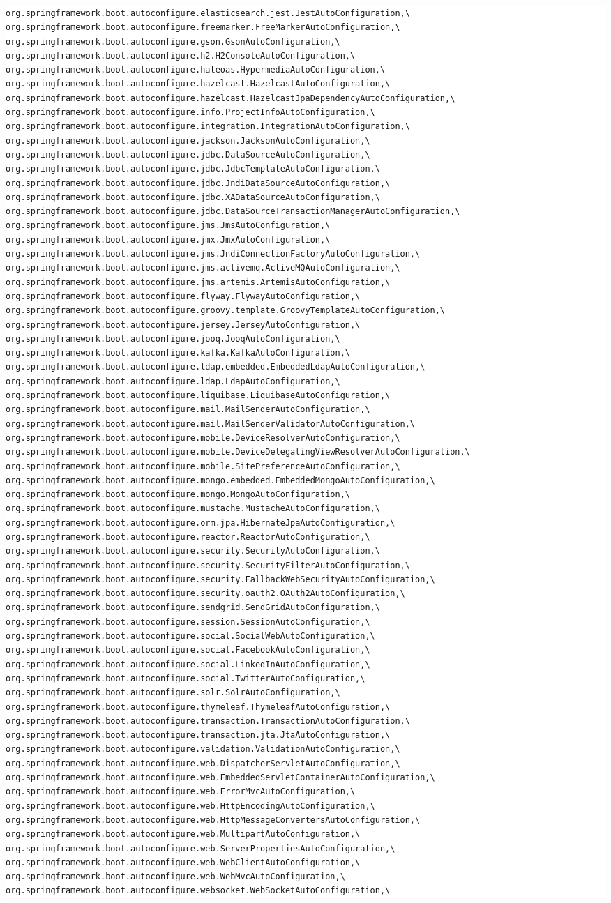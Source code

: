 ```properties
org.springframework.boot.autoconfigure.elasticsearch.jest.JestAutoConfiguration,\
org.springframework.boot.autoconfigure.freemarker.FreeMarkerAutoConfiguration,\
org.springframework.boot.autoconfigure.gson.GsonAutoConfiguration,\
org.springframework.boot.autoconfigure.h2.H2ConsoleAutoConfiguration,\
org.springframework.boot.autoconfigure.hateoas.HypermediaAutoConfiguration,\
org.springframework.boot.autoconfigure.hazelcast.HazelcastAutoConfiguration,\
org.springframework.boot.autoconfigure.hazelcast.HazelcastJpaDependencyAutoConfiguration,\
org.springframework.boot.autoconfigure.info.ProjectInfoAutoConfiguration,\
org.springframework.boot.autoconfigure.integration.IntegrationAutoConfiguration,\
org.springframework.boot.autoconfigure.jackson.JacksonAutoConfiguration,\
org.springframework.boot.autoconfigure.jdbc.DataSourceAutoConfiguration,\
org.springframework.boot.autoconfigure.jdbc.JdbcTemplateAutoConfiguration,\
org.springframework.boot.autoconfigure.jdbc.JndiDataSourceAutoConfiguration,\
org.springframework.boot.autoconfigure.jdbc.XADataSourceAutoConfiguration,\
org.springframework.boot.autoconfigure.jdbc.DataSourceTransactionManagerAutoConfiguration,\
org.springframework.boot.autoconfigure.jms.JmsAutoConfiguration,\
org.springframework.boot.autoconfigure.jmx.JmxAutoConfiguration,\
org.springframework.boot.autoconfigure.jms.JndiConnectionFactoryAutoConfiguration,\
org.springframework.boot.autoconfigure.jms.activemq.ActiveMQAutoConfiguration,\
org.springframework.boot.autoconfigure.jms.artemis.ArtemisAutoConfiguration,\
org.springframework.boot.autoconfigure.flyway.FlywayAutoConfiguration,\
org.springframework.boot.autoconfigure.groovy.template.GroovyTemplateAutoConfiguration,\
org.springframework.boot.autoconfigure.jersey.JerseyAutoConfiguration,\
org.springframework.boot.autoconfigure.jooq.JooqAutoConfiguration,\
org.springframework.boot.autoconfigure.kafka.KafkaAutoConfiguration,\
org.springframework.boot.autoconfigure.ldap.embedded.EmbeddedLdapAutoConfiguration,\
org.springframework.boot.autoconfigure.ldap.LdapAutoConfiguration,\
org.springframework.boot.autoconfigure.liquibase.LiquibaseAutoConfiguration,\
org.springframework.boot.autoconfigure.mail.MailSenderAutoConfiguration,\
org.springframework.boot.autoconfigure.mail.MailSenderValidatorAutoConfiguration,\
org.springframework.boot.autoconfigure.mobile.DeviceResolverAutoConfiguration,\
org.springframework.boot.autoconfigure.mobile.DeviceDelegatingViewResolverAutoConfiguration,\
org.springframework.boot.autoconfigure.mobile.SitePreferenceAutoConfiguration,\
org.springframework.boot.autoconfigure.mongo.embedded.EmbeddedMongoAutoConfiguration,\
org.springframework.boot.autoconfigure.mongo.MongoAutoConfiguration,\
org.springframework.boot.autoconfigure.mustache.MustacheAutoConfiguration,\
org.springframework.boot.autoconfigure.orm.jpa.HibernateJpaAutoConfiguration,\
org.springframework.boot.autoconfigure.reactor.ReactorAutoConfiguration,\
org.springframework.boot.autoconfigure.security.SecurityAutoConfiguration,\
org.springframework.boot.autoconfigure.security.SecurityFilterAutoConfiguration,\
org.springframework.boot.autoconfigure.security.FallbackWebSecurityAutoConfiguration,\
org.springframework.boot.autoconfigure.security.oauth2.OAuth2AutoConfiguration,\
org.springframework.boot.autoconfigure.sendgrid.SendGridAutoConfiguration,\
org.springframework.boot.autoconfigure.session.SessionAutoConfiguration,\
org.springframework.boot.autoconfigure.social.SocialWebAutoConfiguration,\
org.springframework.boot.autoconfigure.social.FacebookAutoConfiguration,\
org.springframework.boot.autoconfigure.social.LinkedInAutoConfiguration,\
org.springframework.boot.autoconfigure.social.TwitterAutoConfiguration,\
org.springframework.boot.autoconfigure.solr.SolrAutoConfiguration,\
org.springframework.boot.autoconfigure.thymeleaf.ThymeleafAutoConfiguration,\
org.springframework.boot.autoconfigure.transaction.TransactionAutoConfiguration,\
org.springframework.boot.autoconfigure.transaction.jta.JtaAutoConfiguration,\
org.springframework.boot.autoconfigure.validation.ValidationAutoConfiguration,\
org.springframework.boot.autoconfigure.web.DispatcherServletAutoConfiguration,\
org.springframework.boot.autoconfigure.web.EmbeddedServletContainerAutoConfiguration,\
org.springframework.boot.autoconfigure.web.ErrorMvcAutoConfiguration,\
org.springframework.boot.autoconfigure.web.HttpEncodingAutoConfiguration,\
org.springframework.boot.autoconfigure.web.HttpMessageConvertersAutoConfiguration,\
org.springframework.boot.autoconfigure.web.MultipartAutoConfiguration,\
org.springframework.boot.autoconfigure.web.ServerPropertiesAutoConfiguration,\
org.springframework.boot.autoconfigure.web.WebClientAutoConfiguration,\
org.springframework.boot.autoconfigure.web.WebMvcAutoConfiguration,\
org.springframework.boot.autoconfigure.websocket.WebSocketAutoConfiguration,\
```
